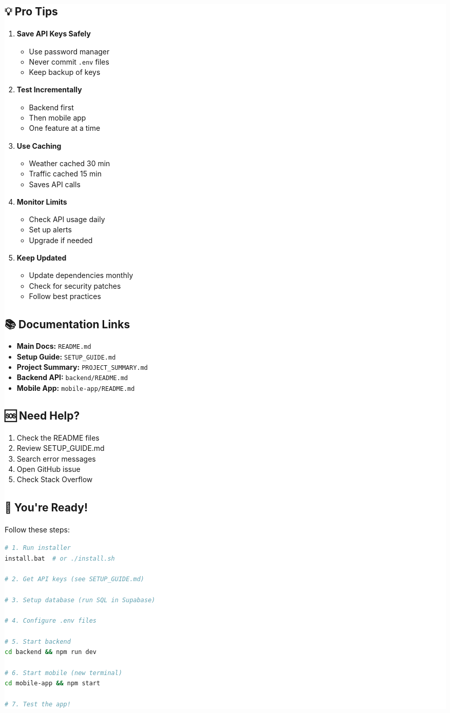 ## 💡 Pro Tips

1. **Save API Keys Safely**
   - Use password manager
   - Never commit `.env` files
   - Keep backup of keys

2. **Test Incrementally**
   - Backend first
   - Then mobile app
   - One feature at a time

3. **Use Caching**
   - Weather cached 30 min
   - Traffic cached 15 min
   - Saves API calls

4. **Monitor Limits**
   - Check API usage daily
   - Set up alerts
   - Upgrade if needed

5. **Keep Updated**
   - Update dependencies monthly
   - Check for security patches
   - Follow best practices

## 📚 Documentation Links

- **Main Docs:** `README.md`
- **Setup Guide:** `SETUP_GUIDE.md`
- **Project Summary:** `PROJECT_SUMMARY.md`
- **Backend API:** `backend/README.md`
- **Mobile App:** `mobile-app/README.md`

## 🆘 Need Help?

1. Check the README files
2. Review SETUP_GUIDE.md
3. Search error messages
4. Open GitHub issue
5. Check Stack Overflow

## 🎉 You're Ready!

Follow these steps:

```bash
# 1. Run installer
install.bat  # or ./install.sh

# 2. Get API keys (see SETUP_GUIDE.md)

# 3. Setup database (run SQL in Supabase)

# 4. Configure .env files

# 5. Start backend
cd backend && npm run dev

# 6. Start mobile (new terminal)
cd mobile-app && npm start

# 7. Test the app!
```